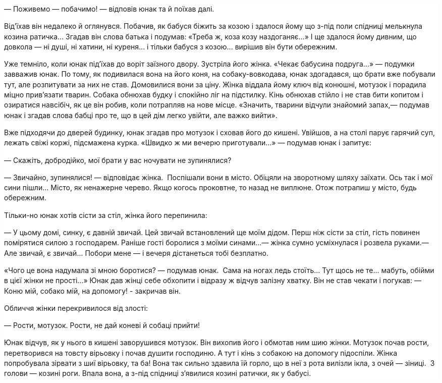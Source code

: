 — Поживемо — побачимо! — відповів юнак та й поїхав далі.

Від’їхав він недалеко й оглянувся. Побачив, як бабуся біжить за козою і здалося йому що з-під поли спідниці мелькнула козина ратичка...
Згадав він слова батька і подумав: «Треба ж, коза козу наздоганяє...»
І ще здалося йому дивним, що довкола — ні душі, ні хатини, ні куреня... і тільки бабуся з козою... вирішив він бути обережним.

Уже темніло, коли юнак під’їхав до воріт заїзного двору.
Зустріла його жінка.
«Чекає бабусина подруга...» — подумки завважив юнак.
По тому, як подивилася вона на його коня, на собаку-вовкодава, юнак здогадався, що брати вже побували тут, але розпитувати за них не став.
Домовилися вони за ціну. Жінка віддала йому ключ від конюшні, мотузок і порадила міцно прив’язати тварин.
Собака обнюхав будку і спокійно ліг на підстилку.
Кінь обнюхав стійло і не став бити копитом і озиратися навсібіч, як це він робив, коли потрапляв на нове місце.
«Значить, тварини відчули знайомий запах,— подумав юнак і згадав слова бабці про те, що в цей дім легко увійти, але важко вийти».

Вже підходячи до дверей будинку, юнак згадав про мотузок і сховав його до кишені.
Увійшов, а на столі парує гарячий суп, лежать свіжі коржі, підсмажена курка.
«Швидко ж ми вечерю приготували...» — подумав юнак і запитує:

— Скажіть, добродійко, мої брати у вас ночувати не зупинялися?

— Звичайно, зупинялися! — відповідає жінка.
 Поспішали вони в місто.
Обіцяли на зворотному шляху заїхати.
Ось так і мої сини пішли...
Місто, як ненажерне черево.
Якщо когось проковтне, то назад не виплюне.
Отож потрапиш у місто, будь обережним.

Тільки-но юнак хотів сісти за стіл, жінка його перепинила:

— У цьому домі, синку, є давній звичай.
Цей звичай встановлений ще моїм дідом.
Перш ніж сісти за стіл, гість повинен помірятися силою з господарем.
Раніше гості боролися з моїми синами...— жінка сумно усміхнулася і розвела руками.— Але звичай, є звичай...
Побори мене — і вечеря дістанеться тобі безплатно.

«Чого це вона надумала зі мною боротися? — подумав юнак.
 Сама на ногах ледь стоїть...
Тут щось не те... мабуть, обійми в цієї жінки не прості...»
Юнак дав жінці себе обхопити і відразу ж відчув залізну хватку. Він не став чекати і погукав: — Коню мій, собако мій, на допомогу! - закричав він.

Обличчя жінки перекривилося від злості:

— Рости, мотузок.
Рости, не дай коневі й собаці прийти!

Юнак відчув, як у нього в кишені заворушився мотузок.
Він вихопив його і обмотав ним шию жінки.
Мотузок почав рости, перетворився на товсту вірьовку і почав душити господиню.
А тут і кінь з собакою на допомогу підоспіли.
Жінка попробувала зірвати з шиї вірьовку, та ба!
Вона так сильно здавила їй горло, що в неї з рота вилізли ікла, з очей — зіниці.
 З голови — козині роги.
Впала вона, а з-під спідниці з’явилися козині ратички, як у бабусі.
